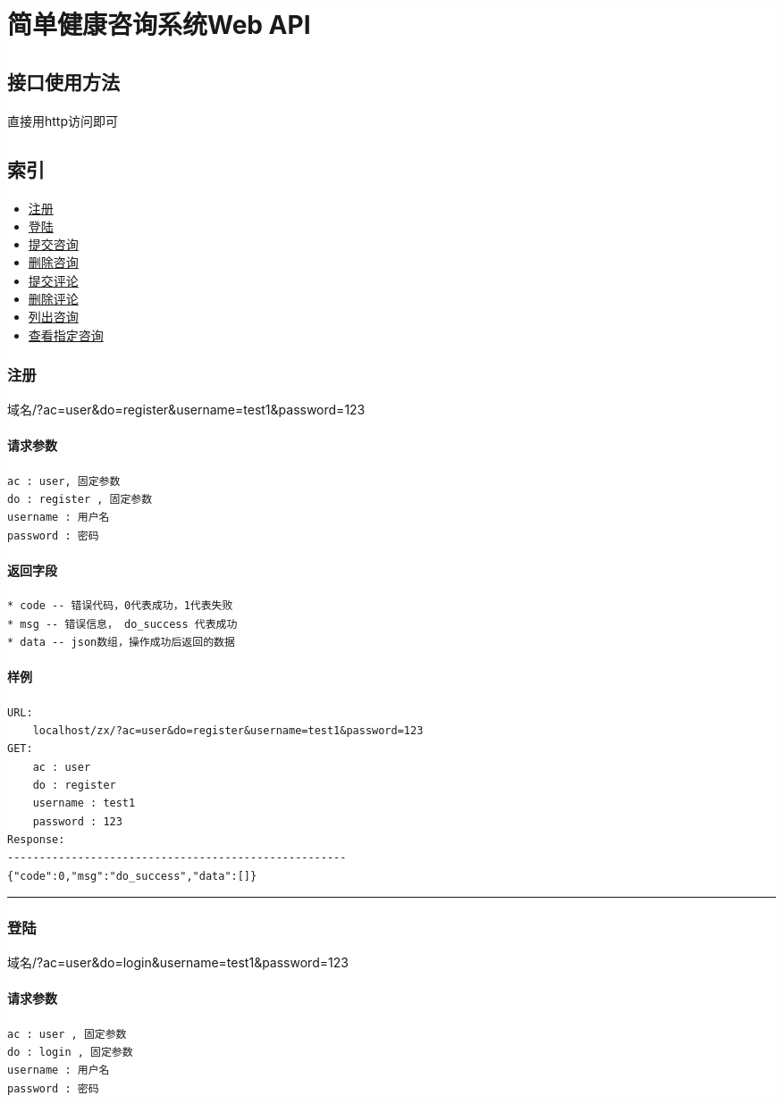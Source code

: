 # 简单健康咨询系统Web API


## 接口使用方法

直接用http访问即可

## 索引

* [注册](#注册)
* [登陆](#登陆)
* [提交咨询](#提交咨询)
* [删除咨询](#删除咨询)
* [提交评论](#提交评论)
* [删除评论](#删除评论)
* [列出咨询](#列出咨询)
* [查看指定咨询](#查看指定咨询)


### 注册
域名/?ac=user&do=register&username=test1&password=123 
	
#### 请求参数
	ac : user, 固定参数
	do : register , 固定参数
	username : 用户名 
	password : 密码
#### 返回字段
	* code -- 错误代码，0代表成功，1代表失败
	* msg -- 错误信息， do_success 代表成功
	* data -- json数组，操作成功后返回的数据

#### 样例
	URL:
		localhost/zx/?ac=user&do=register&username=test1&password=123
	GET:
		ac : user
		do : register
		username : test1
		password : 123
	Response:
	-----------------------------------------------------
	{"code":0,"msg":"do_success","data":[]}

------
### 登陆
域名/?ac=user&do=login&username=test1&password=123 

#### 请求参数
	ac : user , 固定参数
	do : login , 固定参数
	username : 用户名 
	password : 密码
	